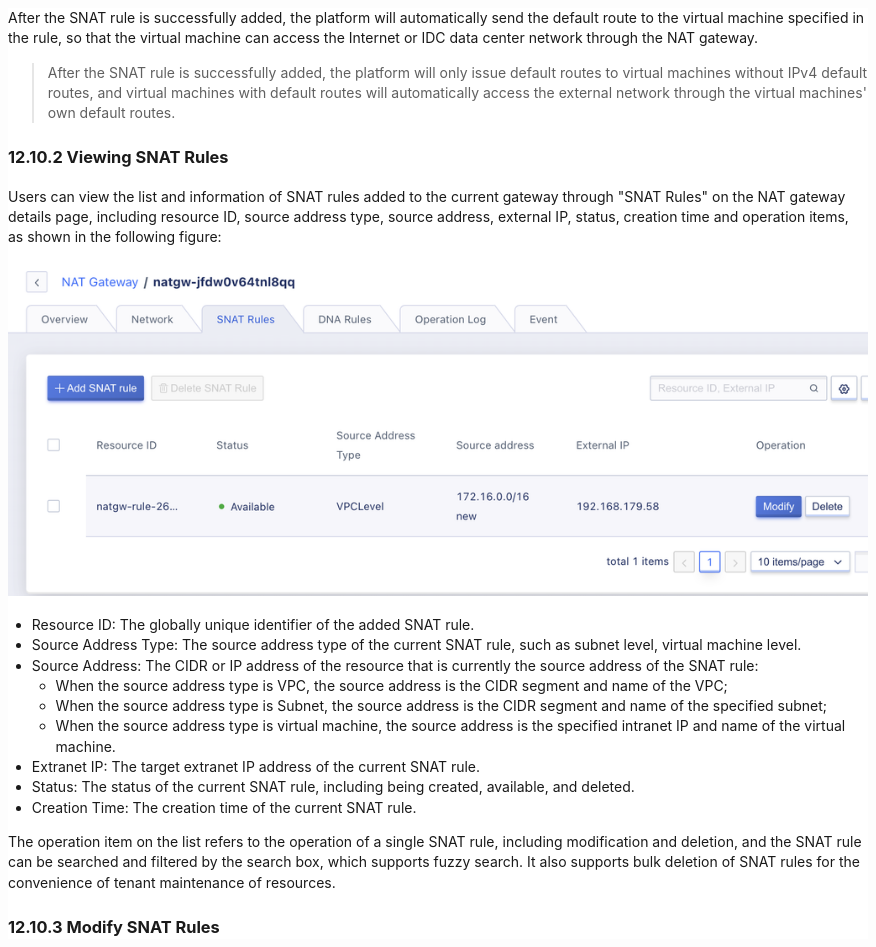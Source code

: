 After the SNAT rule is successfully added, the platform will automatically send the default route to the virtual machine specified in the rule, so that the virtual machine can access the Internet or IDC data center network through the NAT gateway.

> After the SNAT rule is successfully added, the platform will only issue default routes to virtual machines without IPv4 default routes, and virtual machines with default routes will automatically access the external network through the virtual machines' own default routes.

### 12.10.2 Viewing SNAT Rules

Users can view the list and information of SNAT rules added to the current gateway through "SNAT Rules" on the NAT gateway details page, including resource ID, source address type, source address, external IP, status, creation time and operation items, as shown in the following figure:

![snatlist](/assets/images/userguide/snatlist.png)

- Resource ID: The globally unique identifier of the added SNAT rule.
- Source Address Type: The source address type of the current SNAT rule, such as subnet level, virtual machine level.
- Source Address: The CIDR or IP address of the resource that is currently the source address of the SNAT rule:
  - When the source address type is VPC, the source address is the CIDR segment and name of the VPC;
  - When the source address type is Subnet, the source address is the CIDR segment and name of the specified subnet;
  - When the source address type is virtual machine, the source address is the specified intranet IP and name of the virtual machine.
- Extranet IP: The target extranet IP address of the current SNAT rule.
- Status: The status of the current SNAT rule, including being created, available, and deleted.
- Creation Time: The creation time of the current SNAT rule.

The operation item on the list refers to the operation of a single SNAT rule, including modification and deletion, and the SNAT rule can be searched and filtered by the search box, which supports fuzzy search. It also supports bulk deletion of SNAT rules for the convenience of tenant maintenance of resources.

### 12.10.3 Modify SNAT Rules
